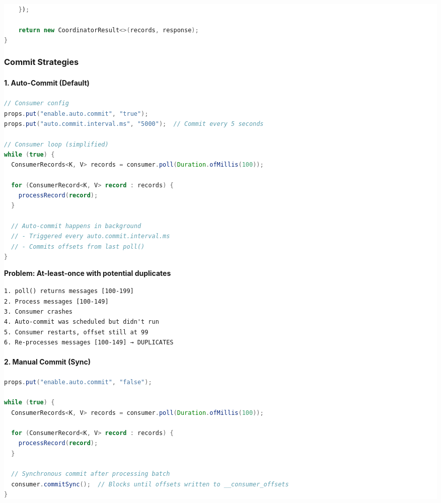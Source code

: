 ```java
    });

    return new CoordinatorResult<>(records, response);
}
```

### Commit Strategies

#### 1. Auto-Commit (Default)

```java
// Consumer config
props.put("enable.auto.commit", "true");
props.put("auto.commit.interval.ms", "5000");  // Commit every 5 seconds

// Consumer loop (simplified)
while (true) {
  ConsumerRecords<K, V> records = consumer.poll(Duration.ofMillis(100));

  for (ConsumerRecord<K, V> record : records) {
    processRecord(record);
  }

  // Auto-commit happens in background
  // - Triggered every auto.commit.interval.ms
  // - Commits offsets from last poll()
}
```

**Problem: At-least-once with potential duplicates**
```
1. poll() returns messages [100-199]
2. Process messages [100-149]
3. Consumer crashes
4. Auto-commit was scheduled but didn't run
5. Consumer restarts, offset still at 99
6. Re-processes messages [100-149] → DUPLICATES
```

#### 2. Manual Commit (Sync)

```java
props.put("enable.auto.commit", "false");

while (true) {
  ConsumerRecords<K, V> records = consumer.poll(Duration.ofMillis(100));

  for (ConsumerRecord<K, V> record : records) {
    processRecord(record);
  }

  // Synchronous commit after processing batch
  consumer.commitSync();  // Blocks until offsets written to __consumer_offsets
}
```
